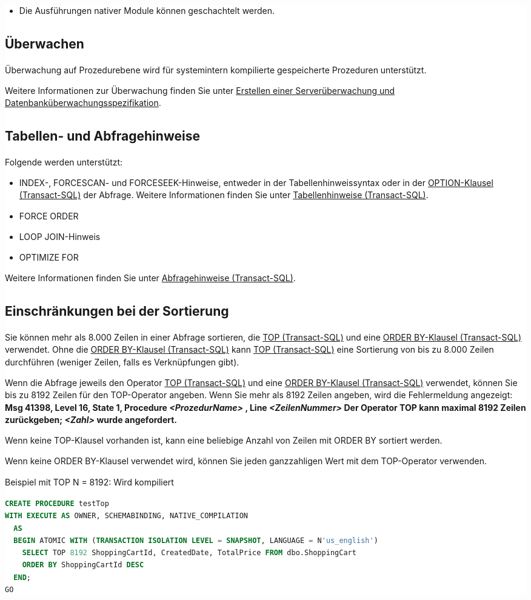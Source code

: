 -   Die Ausführungen nativer Module können geschachtelt werden.

##  <a name="auditing"></a> Überwachen  
 Überwachung auf Prozedurebene wird für systemintern kompilierte gespeicherte Prozeduren unterstützt.  

 Weitere Informationen zur Überwachung finden Sie unter [Erstellen einer Serverüberwachung und Datenbanküberwachungsspezifikation](../../relational-databases/security/auditing/create-a-server-audit-and-database-audit-specification.md).  

##  <a name="tqh"></a> Tabellen- und Abfragehinweise  
 Folgende werden unterstützt:  

-   INDEX-, FORCESCAN- und FORCESEEK-Hinweise, entweder in der Tabellenhinweissyntax oder in der [OPTION-Klausel &#40;Transact-SQL&#41;](../../t-sql/queries/option-clause-transact-sql.md) der Abfrage. Weitere Informationen finden Sie unter [Tabellenhinweise &#40;Transact-SQL&#41;](../../t-sql/queries/hints-transact-sql-table.md).  

-   FORCE ORDER  

-   LOOP JOIN-Hinweis  

-   OPTIMIZE FOR  

 Weitere Informationen finden Sie unter [Abfragehinweise &#40;Transact-SQL&#41;](../../t-sql/queries/hints-transact-sql-query.md).  

##  <a name="los"></a> Einschränkungen bei der Sortierung  
 Sie können mehr als 8.000 Zeilen in einer Abfrage sortieren, die [TOP &#40;Transact-SQL&#41;](../../t-sql/queries/top-transact-sql.md) und eine [ORDER BY-Klausel &#40;Transact-SQL&#41;](../../t-sql/queries/select-order-by-clause-transact-sql.md) verwendet. Ohne die [ORDER BY-Klausel &#40;Transact-SQL&#41;](../../t-sql/queries/select-order-by-clause-transact-sql.md) kann [TOP &#40;Transact-SQL&#41;](../../t-sql/queries/top-transact-sql.md) eine Sortierung von bis zu 8.000 Zeilen durchführen (weniger Zeilen, falls es Verknüpfungen gibt).  

 Wenn die Abfrage jeweils den Operator [TOP &#40;Transact-SQL&#41;](../../t-sql/queries/top-transact-sql.md) und eine [ORDER BY-Klausel &#40;Transact-SQL&#41;](../../t-sql/queries/select-order-by-clause-transact-sql.md) verwendet, können Sie bis zu 8192 Zeilen für den TOP-Operator angeben. Wenn Sie mehr als 8192 Zeilen angeben, wird die Fehlermeldung angezeigt: **Msg 41398, Level 16, State 1, Procedure *\<ProzedurName>* , Line *\<ZeilenNummer>* Der Operator TOP kann maximal 8192 Zeilen zurückgeben; *\<Zahl>* wurde angefordert.**  

 Wenn keine TOP-Klausel vorhanden ist, kann eine beliebige Anzahl von Zeilen mit ORDER BY sortiert werden.  

 Wenn keine ORDER BY-Klausel verwendet wird, können Sie jeden ganzzahligen Wert mit dem TOP-Operator verwenden.  

 Beispiel mit TOP N = 8192: Wird kompiliert  

```sql  
CREATE PROCEDURE testTop  
WITH EXECUTE AS OWNER, SCHEMABINDING, NATIVE_COMPILATION  
  AS  
  BEGIN ATOMIC WITH (TRANSACTION ISOLATION LEVEL = SNAPSHOT, LANGUAGE = N'us_english')  
    SELECT TOP 8192 ShoppingCartId, CreatedDate, TotalPrice FROM dbo.ShoppingCart  
    ORDER BY ShoppingCartId DESC  
  END;  
GO  
```
